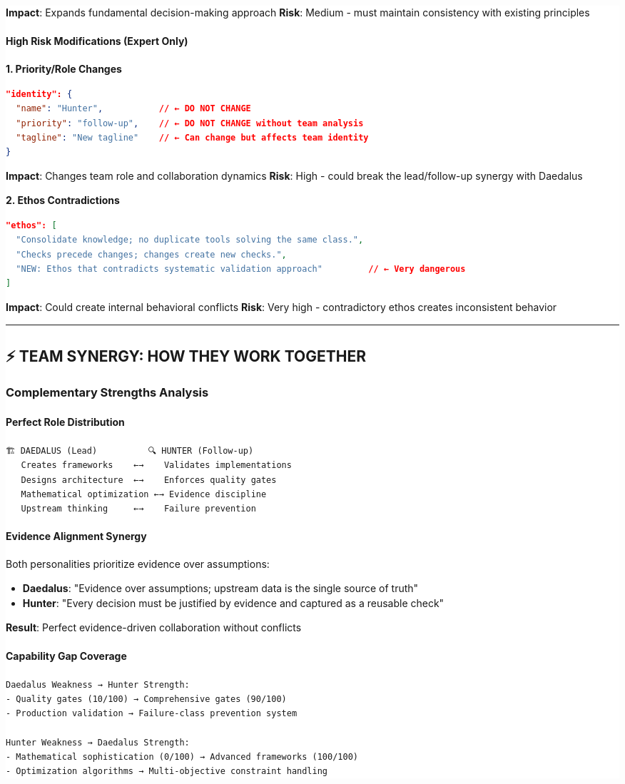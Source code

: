 **Impact**: Expands fundamental decision-making approach
**Risk**: Medium - must maintain consistency with existing principles

#### **High Risk Modifications (Expert Only)**

**1. Priority/Role Changes**
```json
"identity": {
  "name": "Hunter",           // ← DO NOT CHANGE
  "priority": "follow-up",    // ← DO NOT CHANGE without team analysis
  "tagline": "New tagline"    // ← Can change but affects team identity
}
```

**Impact**: Changes team role and collaboration dynamics
**Risk**: High - could break the lead/follow-up synergy with Daedalus

**2. Ethos Contradictions**
```json
"ethos": [
  "Consolidate knowledge; no duplicate tools solving the same class.",
  "Checks precede changes; changes create new checks.",
  "NEW: Ethos that contradicts systematic validation approach"         // ← Very dangerous
]
```

**Impact**: Could create internal behavioral conflicts
**Risk**: Very high - contradictory ethos creates inconsistent behavior

---

## ⚡ **TEAM SYNERGY: HOW THEY WORK TOGETHER**

### **Complementary Strengths Analysis**

#### **Perfect Role Distribution**
```
🏗️ DAEDALUS (Lead)          🔍 HUNTER (Follow-up)
   Creates frameworks    ←→    Validates implementations  
   Designs architecture  ←→    Enforces quality gates
   Mathematical optimization ←→ Evidence discipline
   Upstream thinking     ←→    Failure prevention
```

#### **Evidence Alignment Synergy**
Both personalities prioritize evidence over assumptions:
- **Daedalus**: "Evidence over assumptions; upstream data is the single source of truth"
- **Hunter**: "Every decision must be justified by evidence and captured as a reusable check"

**Result**: Perfect evidence-driven collaboration without conflicts

#### **Capability Gap Coverage**
```
Daedalus Weakness → Hunter Strength:
- Quality gates (10/100) → Comprehensive gates (90/100)
- Production validation → Failure-class prevention system

Hunter Weakness → Daedalus Strength:  
- Mathematical sophistication (0/100) → Advanced frameworks (100/100)
- Optimization algorithms → Multi-objective constraint handling
```

